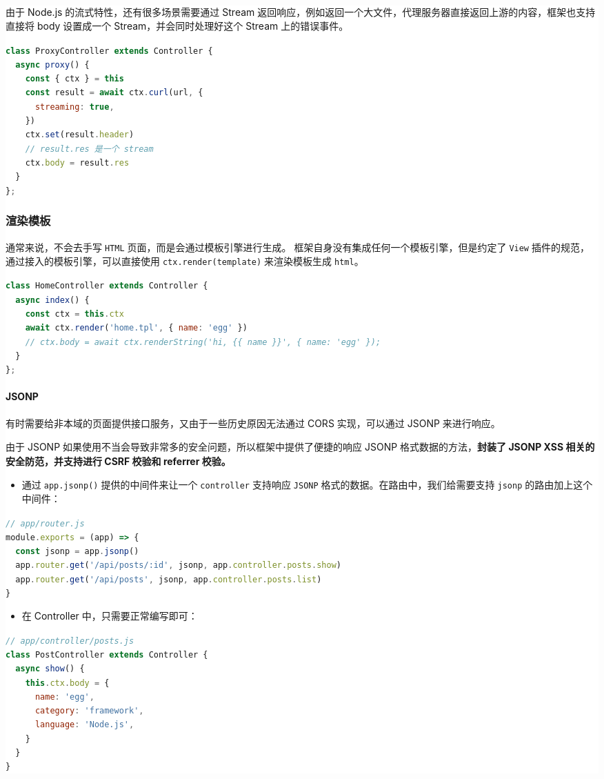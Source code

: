 由于 Node.js 的流式特性，还有很多场景需要通过 Stream 返回响应，例如返回一个大文件，代理服务器直接返回上游的内容，框架也支持直接将
body 设置成一个 Stream，并会同时处理好这个 Stream 上的错误事件。

```js
class ProxyController extends Controller {
  async proxy() {
    const { ctx } = this
    const result = await ctx.curl(url, {
      streaming: true,
    })
    ctx.set(result.header)
    // result.res 是一个 stream
    ctx.body = result.res
  }
};
```

### 渲染模板

通常来说，不会去手写 `HTML` 页面，而是会通过模板引擎进行生成。 框架自身没有集成任何一个模板引擎，但是约定了 `View`
插件的规范，通过接入的模板引擎，可以直接使用 `ctx.render(template)` 来渲染模板生成 `html`。

```js
class HomeController extends Controller {
  async index() {
    const ctx = this.ctx
    await ctx.render('home.tpl', { name: 'egg' })
    // ctx.body = await ctx.renderString('hi, {{ name }}', { name: 'egg' });
  }
};
```

#### JSONP

有时需要给非本域的页面提供接口服务，又由于一些历史原因无法通过 CORS 实现，可以通过 JSONP 来进行响应。

由于 JSONP 如果使用不当会导致非常多的安全问题，所以框架中提供了便捷的响应 JSONP 格式数据的方法，**封装了 JSONP XSS
相关的安全防范，并支持进行 CSRF 校验和 referrer 校验。**

- 通过 `app.jsonp()` 提供的中间件来让一个 `controller` 支持响应 `JSONP` 格式的数据。在路由中，我们给需要支持 `jsonp`
  的路由加上这个中间件：

```js
// app/router.js
module.exports = (app) => {
  const jsonp = app.jsonp()
  app.router.get('/api/posts/:id', jsonp, app.controller.posts.show)
  app.router.get('/api/posts', jsonp, app.controller.posts.list)
}
```

- 在 Controller 中，只需要正常编写即可：

```js
// app/controller/posts.js
class PostController extends Controller {
  async show() {
    this.ctx.body = {
      name: 'egg',
      category: 'framework',
      language: 'Node.js',
    }
  }
}
```
